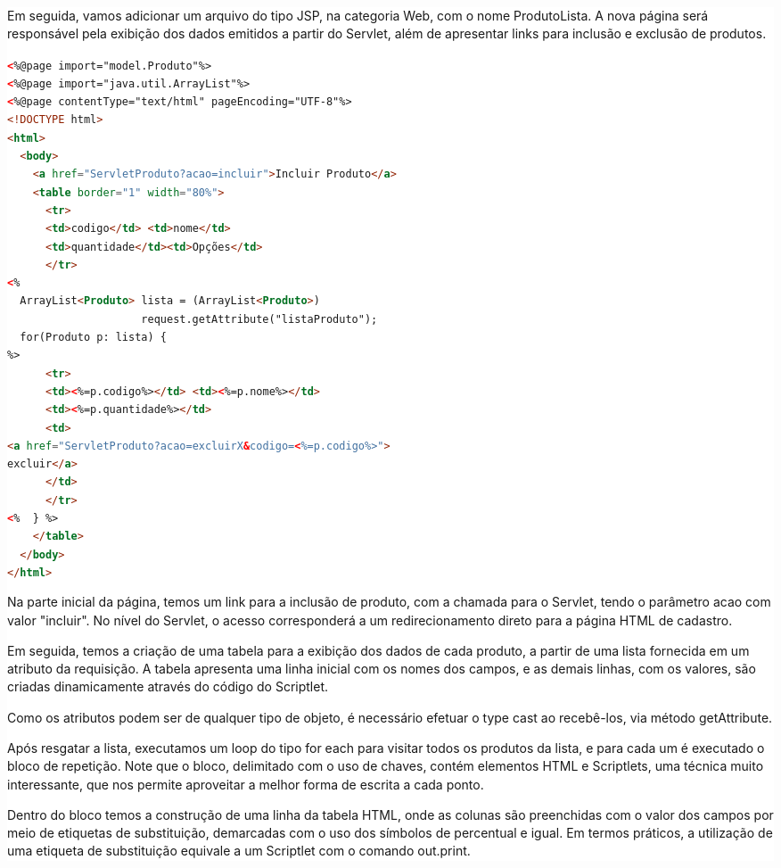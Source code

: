 Em seguida, vamos adicionar um arquivo do tipo JSP, na categoria Web, com o nome ProdutoLista. A nova página será responsável pela exibição dos dados emitidos a partir do Servlet, além de apresentar links para inclusão e exclusão de produtos. 
 
```html 
<%@page import="model.Produto"%> 
<%@page import="java.util.ArrayList"%> 
<%@page contentType="text/html" pageEncoding="UTF-8"%> 
<!DOCTYPE html> 
<html> 
  <body> 
    <a href="ServletProduto?acao=incluir">Incluir Produto</a> 
    <table border="1" width="80%"> 
      <tr> 
      <td>codigo</td> <td>nome</td> 
      <td>quantidade</td><td>Opções</td> 
      </tr> 
<% 
  ArrayList<Produto> lista = (ArrayList<Produto>) 
                     request.getAttribute("listaProduto"); 
  for(Produto p: lista) { 
%> 
      <tr> 
      <td><%=p.codigo%></td> <td><%=p.nome%></td> 
      <td><%=p.quantidade%></td> 
      <td> 
<a href="ServletProduto?acao=excluirX&codigo=<%=p.codigo%>"> 
excluir</a> 
      </td> 
      </tr> 
<%  } %>            
    </table> 
  </body> 
</html> 
``` 
 
Na parte inicial da página, temos um link para a inclusão de produto, com a chamada para o Servlet, tendo o parâmetro acao com valor "incluir". No nível do Servlet, o acesso corresponderá a um redirecionamento direto para a página HTML de cadastro. 
 
Em seguida, temos a criação de uma tabela para a exibição dos dados de cada produto, a partir de uma lista fornecida em um atributo da requisição. A tabela apresenta uma linha inicial com os nomes dos campos, e as demais linhas, com os valores, são criadas dinamicamente através do código do Scriptlet. 
 
Como os atributos podem ser de qualquer tipo de objeto, é necessário efetuar o type cast ao recebê-los, via método getAttribute. 
 
Após resgatar a lista, executamos um loop do tipo for each para visitar todos os produtos da lista, e para cada um é executado o bloco de repetição. Note que o bloco, delimitado com o uso de chaves, contém elementos HTML e Scriptlets, uma técnica muito interessante, que nos permite aproveitar a melhor forma de escrita a cada ponto. 
 
Dentro do bloco temos a construção de uma linha da tabela HTML, onde as colunas são preenchidas com o valor dos campos por meio de etiquetas de substituição, demarcadas com o uso dos símbolos de percentual e igual. Em termos práticos, a utilização de uma etiqueta de substituição equivale a um Scriptlet com o comando out.print. 
 
